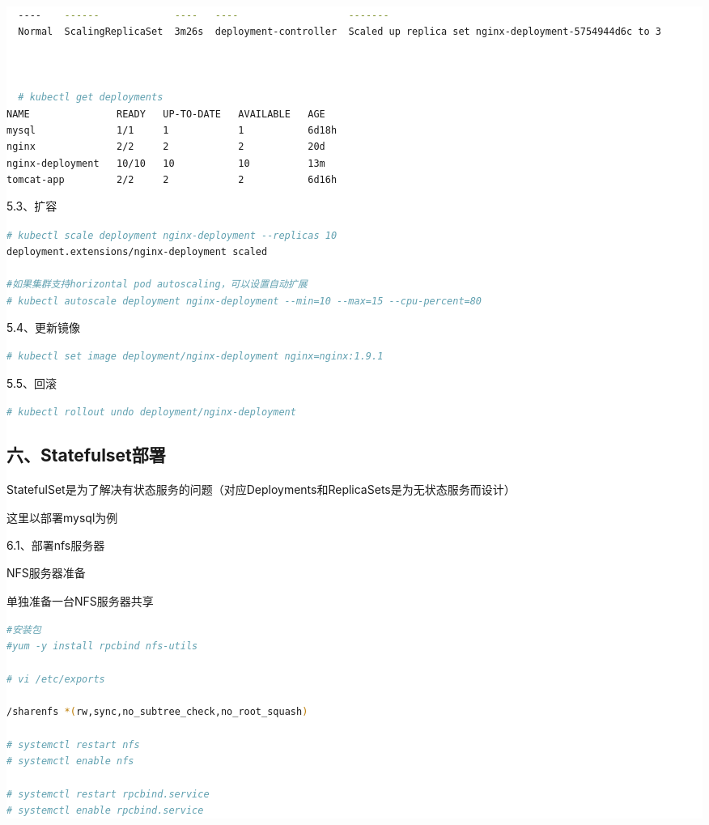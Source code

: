 ```bash
  ----    ------             ----   ----                   -------
  Normal  ScalingReplicaSet  3m26s  deployment-controller  Scaled up replica set nginx-deployment-5754944d6c to 3
  
  
  
  # kubectl get deployments
NAME               READY   UP-TO-DATE   AVAILABLE   AGE
mysql              1/1     1            1           6d18h
nginx              2/2     2            2           20d
nginx-deployment   10/10   10           10          13m
tomcat-app         2/2     2            2           6d16h
```



5.3、扩容

```bash
# kubectl scale deployment nginx-deployment --replicas 10
deployment.extensions/nginx-deployment scaled

#如果集群支持horizontal pod autoscaling，可以设置自动扩展
# kubectl autoscale deployment nginx-deployment --min=10 --max=15 --cpu-percent=80
```



5.4、更新镜像

```bash
# kubectl set image deployment/nginx-deployment nginx=nginx:1.9.1
```



5.5、回滚

```bash
# kubectl rollout undo deployment/nginx-deployment
```



## 六、Statefulset部署

StatefulSet是为了解决有状态服务的问题（对应Deployments和ReplicaSets是为无状态服务而设计）

这里以部署mysql为例



6.1、部署nfs服务器

NFS服务器准备

单独准备一台NFS服务器共享

```bash
#安装包
#yum -y install rpcbind nfs-utils

# vi /etc/exports

/sharenfs *(rw,sync,no_subtree_check,no_root_squash)

# systemctl restart nfs     
# systemctl enable nfs

# systemctl restart rpcbind.service
# systemctl enable rpcbind.service
```
